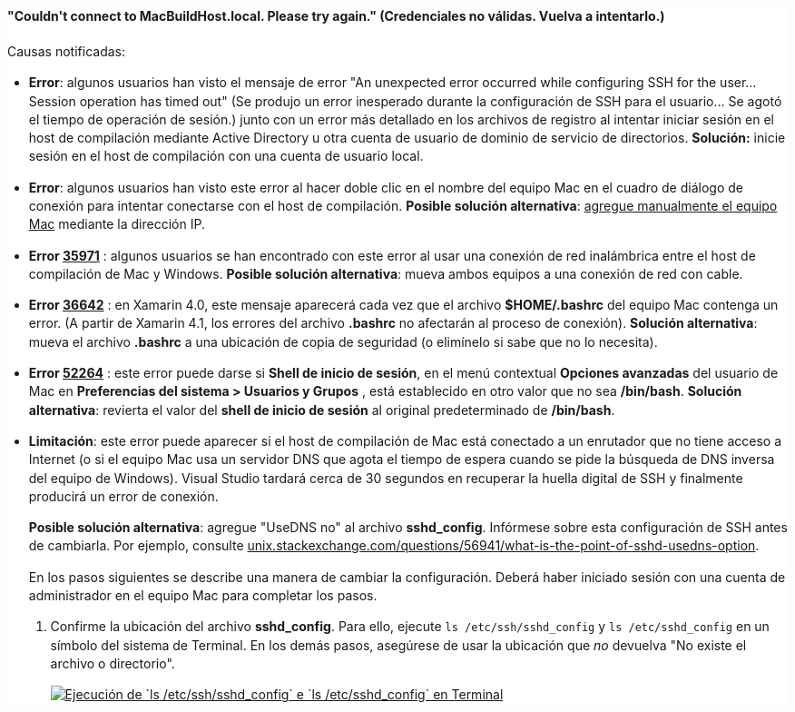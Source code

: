 <a name="tryagain" />

#### <a name="couldnt-connect-to-macbuildhostlocal-please-try-again"></a>"Couldn't connect to MacBuildHost.local. Please try again." (Credenciales no válidas. Vuelva a intentarlo.)

Causas notificadas:

- **Error**: algunos usuarios han visto el mensaje de error "An unexpected error occurred while configuring SSH for the user… Session operation has timed out" (Se produjo un error inesperado durante la configuración de SSH para el usuario… Se agotó el tiempo de operación de sesión.) junto con un error más detallado en los archivos de registro al intentar iniciar sesión en el host de compilación mediante Active Directory u otra cuenta de usuario de dominio de servicio de directorios. **Solución:** inicie sesión en el host de compilación con una cuenta de usuario local.

- **Error**: algunos usuarios han visto este error al hacer doble clic en el nombre del equipo Mac en el cuadro de diálogo de conexión para intentar conectarse con el host de compilación. **Posible solución alternativa**: [agregue manualmente el equipo Mac](~/ios/get-started/installation/windows/connecting-to-mac/index.md#manually-add-a-mac) mediante la dirección IP.

- **Error [35971](https://bugzilla.xamarin.com/show_bug.cgi?id=35971)** : algunos usuarios se han encontrado con este error al usar una conexión de red inalámbrica entre el host de compilación de Mac y Windows. **Posible solución alternativa**: mueva ambos equipos a una conexión de red con cable.

- **Error [36642](https://bugzilla.xamarin.com/show_bug.cgi?id=36642)** : en Xamarin 4.0, este mensaje aparecerá cada vez que el archivo **$HOME/.bashrc** del equipo Mac contenga un error. (A partir de Xamarin 4.1, los errores del archivo **.bashrc** no afectarán al proceso de conexión). **Solución alternativa**: mueva el archivo **.bashrc** a una ubicación de copia de seguridad (o elimínelo si sabe que no lo necesita).

- **Error [52264](https://bugzilla.xamarin.com/show_bug.cgi?id=52264)** : este error puede darse si **Shell de inicio de sesión**, en el menú contextual **Opciones avanzadas** del usuario de Mac en **Preferencias del sistema > Usuarios y Grupos** , está establecido en otro valor que no sea **/bin/bash**. **Solución alternativa**: revierta el valor del **shell de inicio de sesión** al original predeterminado de **/bin/bash**.

- **Limitación**: este error puede aparecer si el host de compilación de Mac está conectado a un enrutador que no tiene acceso a Internet (o si el equipo Mac usa un servidor DNS que agota el tiempo de espera cuando se pide la búsqueda de DNS inversa del equipo de Windows). Visual Studio tardará cerca de 30 segundos en recuperar la huella digital de SSH y finalmente producirá un error de conexión.

    **Posible solución alternativa**: agregue "UseDNS no" al archivo **sshd\_config**. Infórmese sobre esta configuración de SSH antes de cambiarla. Por ejemplo, consulte [unix.stackexchange.com/questions/56941/what-is-the-point-of-sshd-usedns-option](http://unix.stackexchange.com/questions/56941/what-is-the-point-of-sshd-usedns-option).

    En los pasos siguientes se describe una manera de cambiar la configuración. Deberá haber iniciado sesión con una cuenta de administrador en el equipo Mac para completar los pasos.

    1. Confirme la ubicación del archivo **sshd\_config**. Para ello, ejecute `ls /etc/ssh/sshd_config` y `ls /etc/sshd_config` en un símbolo del sistema de Terminal. En los demás pasos, asegúrese de usar la ubicación que _no_ devuelva "No existe el archivo o directorio".

        [![](troubleshooting-images/troubleshooting-image18.png "Ejecución de `ls /etc/ssh/sshd_config` e `ls /etc/sshd_config` en Terminal")](troubleshooting-images/troubleshooting-image18.png#lightbox)
